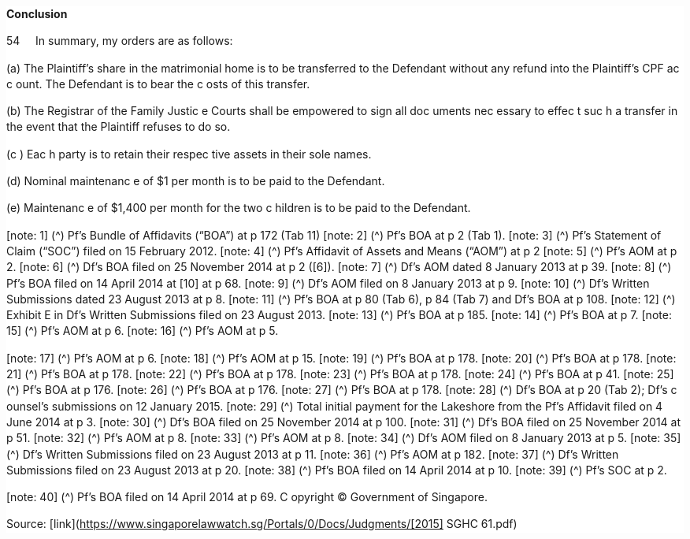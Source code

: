 
**Conclusion** 

54     In summary, my orders are as follows: 

 (a) The Plaintiff’s share in the matrimonial home is to be transferred to the Defendant without any refund into the Plaintiff’s CPF ac c ount. The Defendant is to bear the c osts of this transfer. 

 (b) The Registrar of the Family Justic e Courts shall be empowered to sign all doc uments nec essary to effec t suc h a transfer in the event that the Plaintiff refuses to do so. 

 (c ) Eac h party is to retain their respec tive assets in their sole names. 

 (d) Nominal maintenanc e of $1 per month is to be paid to the Defendant. 

 (e) Maintenanc e of $1,400 per month for the two c hildren is to be paid to the Defendant. 

[note: 1] (^) Pf’s Bundle of Affidavits (“BOA”) at p 172 (Tab 11) [note: 2] (^) Pf’s BOA at p 2 (Tab 1). [note: 3] (^) Pf’s Statement of Claim (“SOC”) filed on 15 February 2012. [note: 4] (^) Pf’s Affidavit of Assets and Means (“AOM”) at p 2 [note: 5] (^) Pf’s AOM at p 2. [note: 6] (^) Df’s BOA filed on 25 November 2014 at p 2 ([6]). [note: 7] (^) Df’s AOM dated 8 January 2013 at p 39. [note: 8] (^) Pf’s BOA filed on 14 April 2014 at [10] at p 68. [note: 9] (^) Df’s AOM filed on 8 January 2013 at p 9. [note: 10] (^) Df’s Written Submissions dated 23 August 2013 at p 8. [note: 11] (^) Pf’s BOA at p 80 (Tab 6), p 84 (Tab 7) and Df’s BOA at p 108. [note: 12] (^) Exhibit E in Df’s Written Submissions filed on 23 August 2013. [note: 13] (^) Pf’s BOA at p 185. [note: 14] (^) Pf’s BOA at p 7. [note: 15] (^) Pf’s AOM at p 6. [note: 16] (^) Pf’s AOM at p 5. 


[note: 17] (^) Pf’s AOM at p 6. [note: 18] (^) Pf’s AOM at p 15. [note: 19] (^) Pf’s BOA at p 178. [note: 20] (^) Pf’s BOA at p 178. [note: 21] (^) Pf’s BOA at p 178. [note: 22] (^) Pf’s BOA at p 178. [note: 23] (^) Pf’s BOA at p 178. [note: 24] (^) Pf’s BOA at p 41. [note: 25] (^) Pf’s BOA at p 176. [note: 26] (^) Pf’s BOA at p 176. [note: 27] (^) Pf’s BOA at p 178. [note: 28] (^) Df’s BOA at p 20 (Tab 2); Df’s c ounsel’s submissions on 12 January 2015. [note: 29] (^) Total initial payment for the Lakeshore from the Pf’s Affidavit filed on 4 June 2014 at p 3. [note: 30] (^) Df’s BOA filed on 25 November 2014 at p 100. [note: 31] (^) Df’s BOA filed on 25 November 2014 at p 51. [note: 32] (^) Pf’s AOM at p 8. [note: 33] (^) Pf’s AOM at p 8. [note: 34] (^) Df’s AOM filed on 8 January 2013 at p 5. [note: 35] (^) Df’s Written Submissions filed on 23 August 2013 at p 11. [note: 36] (^) Pf’s AOM at p 182. [note: 37] (^) Df’s Written Submissions filed on 23 August 2013 at p 20. [note: 38] (^) Pf’s BOA filed on 14 April 2014 at p 10. [note: 39] (^) Pf’s SOC at p 2. 


[note: 40] (^) Pf’s BOA filed on 14 April 2014 at p 69. C opyright © Government of Singapore. 


Source: [link](https://www.singaporelawwatch.sg/Portals/0/Docs/Judgments/[2015] SGHC 61.pdf)
